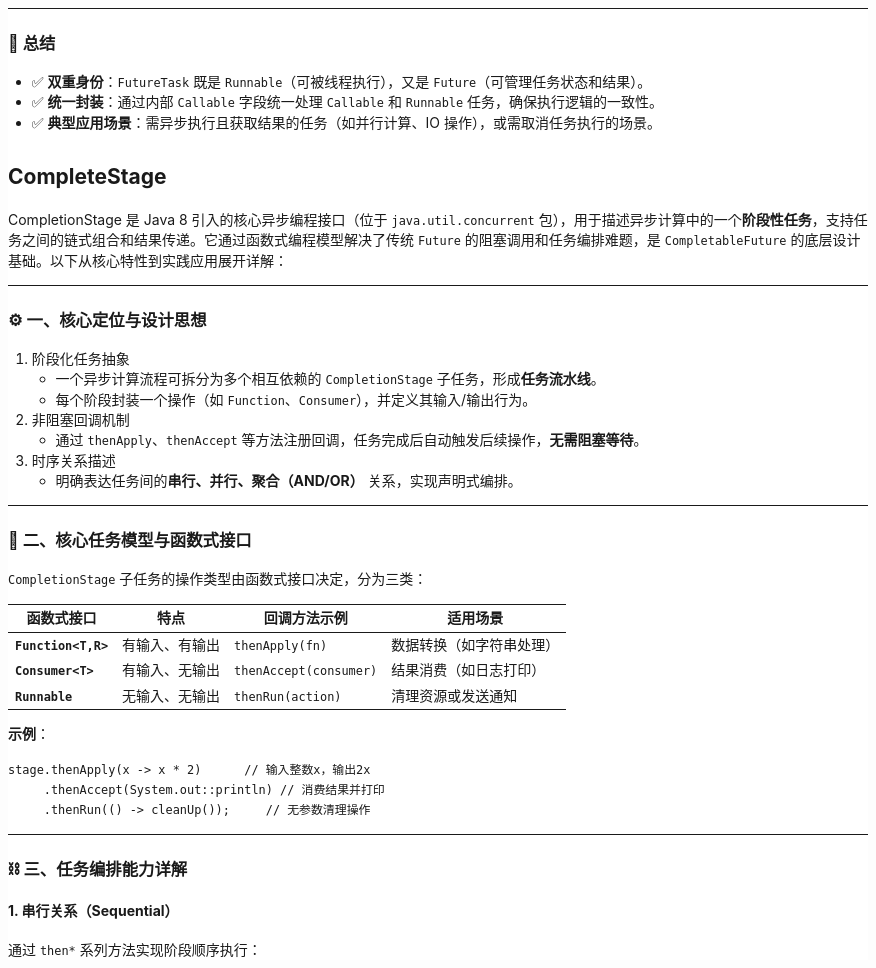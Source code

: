 ------

### 💎 **总结**

- ✅ **双重身份**：`FutureTask` 既是 `Runnable`（可被线程执行），又是 `Future`（可管理任务状态和结果）。
- ✅ **统一封装**：通过内部 `Callable` 字段统一处理 `Callable` 和 `Runnable` 任务，确保执行逻辑的一致性。
- ✅ **典型应用场景**：需异步执行且获取结果的任务（如并行计算、IO 操作），或需取消任务执行的场景。

## CompleteStage

CompletionStage 是 Java 8 引入的核心异步编程接口（位于 `java.util.concurrent` 包），用于描述异步计算中的一个**阶段性任务**，支持任务之间的链式组合和结果传递。它通过函数式编程模型解决了传统 `Future` 的阻塞调用和任务编排难题，是 `CompletableFuture` 的底层设计基础。以下从核心特性到实践应用展开详解：

------

### ⚙️ **一、核心定位与设计思想**

1. 阶段化任务抽象
   - 一个异步计算流程可拆分为多个相互依赖的 `CompletionStage` 子任务，形成**任务流水线**。
   - 每个阶段封装一个操作（如 `Function`、`Consumer`），并定义其输入/输出行为。
2. 非阻塞回调机制
   - 通过 `thenApply`、`thenAccept` 等方法注册回调，任务完成后自动触发后续操作，**无需阻塞等待**。
3. 时序关系描述
   - 明确表达任务间的**串行、并行、聚合（AND/OR）** 关系，实现声明式编排。

------

### 🧩 **二、核心任务模型与函数式接口**

`CompletionStage` 子任务的操作类型由函数式接口决定，分为三类：

| **函数式接口**      | **特点**       | **回调方法示例**       | **适用场景**             |
| ------------------- | -------------- | ---------------------- | ------------------------ |
| **`Function<T,R>`** | 有输入、有输出 | `thenApply(fn)`        | 数据转换（如字符串处理） |
| **`Consumer<T>`**   | 有输入、无输出 | `thenAccept(consumer)` | 结果消费（如日志打印）   |
| **`Runnable`**      | 无输入、无输出 | `thenRun(action)`      | 清理资源或发送通知       |

**示例**：

```
stage.thenApply(x -> x * 2)      // 输入整数x，输出2x  
     .thenAccept(System.out::println) // 消费结果并打印  
     .thenRun(() -> cleanUp());     // 无参数清理操作
```

------

### ⛓️ **三、任务编排能力详解**

#### 1. **串行关系（Sequential）**

通过 `then*` 系列方法实现阶段顺序执行：

